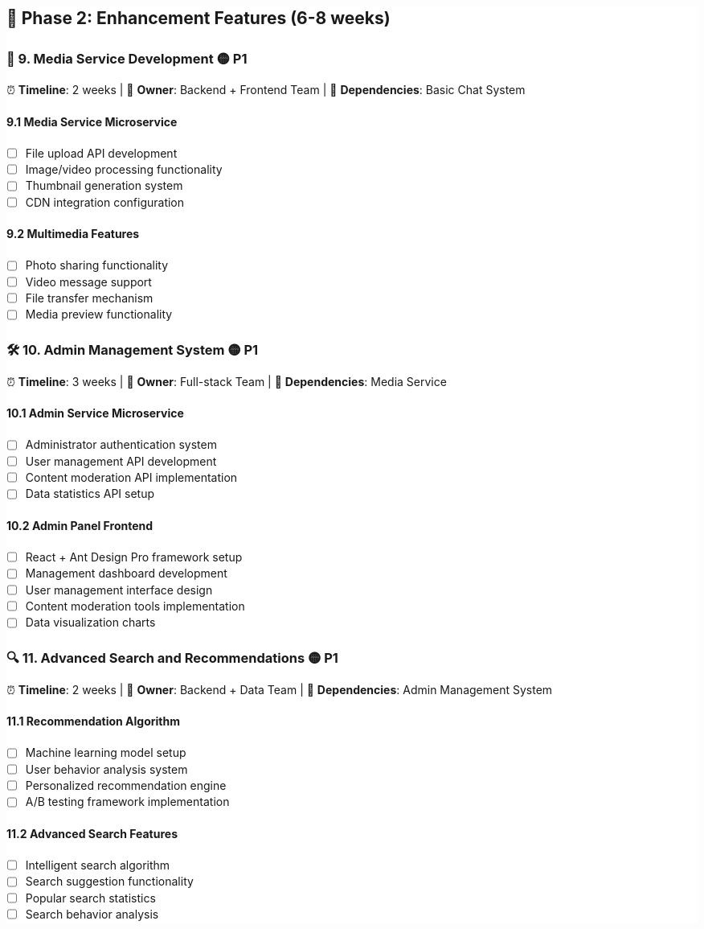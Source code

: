 ## 🔧 Phase 2: Enhancement Features (6-8 weeks)

### 📸 9. Media Service Development 🟡 P1
⏰ **Timeline**: 2 weeks | 👥 **Owner**: Backend + Frontend Team | 🔗 **Dependencies**: Basic Chat System

#### 9.1 Media Service Microservice
- [ ] File upload API development
- [ ] Image/video processing functionality
- [ ] Thumbnail generation system
- [ ] CDN integration configuration

#### 9.2 Multimedia Features
- [ ] Photo sharing functionality
- [ ] Video message support
- [ ] File transfer mechanism
- [ ] Media preview functionality

### 🛠️ 10. Admin Management System 🟡 P1
⏰ **Timeline**: 3 weeks | 👥 **Owner**: Full-stack Team | 🔗 **Dependencies**: Media Service

#### 10.1 Admin Service Microservice
- [ ] Administrator authentication system
- [ ] User management API development
- [ ] Content moderation API implementation
- [ ] Data statistics API setup

#### 10.2 Admin Panel Frontend
- [ ] React + Ant Design Pro framework setup
- [ ] Management dashboard development
- [ ] User management interface design
- [ ] Content moderation tools implementation
- [ ] Data visualization charts

### 🔍 11. Advanced Search and Recommendations 🟡 P1
⏰ **Timeline**: 2 weeks | 👥 **Owner**: Backend + Data Team | 🔗 **Dependencies**: Admin Management System

#### 11.1 Recommendation Algorithm
- [ ] Machine learning model setup
- [ ] User behavior analysis system
- [ ] Personalized recommendation engine
- [ ] A/B testing framework implementation

#### 11.2 Advanced Search Features
- [ ] Intelligent search algorithm
- [ ] Search suggestion functionality
- [ ] Popular search statistics
- [ ] Search behavior analysis
